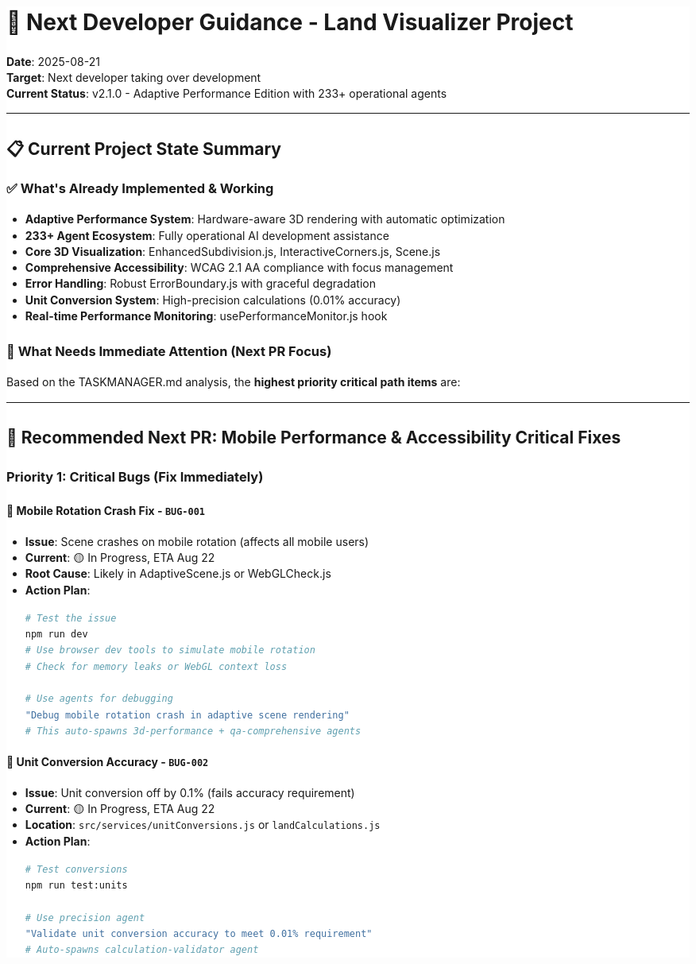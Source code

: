 # 🚀 Next Developer Guidance - Land Visualizer Project

**Date**: 2025-08-21  
**Target**: Next developer taking over development  
**Current Status**: v2.1.0 - Adaptive Performance Edition with 233+ operational agents

---

## 📋 Current Project State Summary

### ✅ **What's Already Implemented & Working**
- **Adaptive Performance System**: Hardware-aware 3D rendering with automatic optimization
- **233+ Agent Ecosystem**: Fully operational AI development assistance
- **Core 3D Visualization**: EnhancedSubdivision.js, InteractiveCorners.js, Scene.js
- **Comprehensive Accessibility**: WCAG 2.1 AA compliance with focus management
- **Error Handling**: Robust ErrorBoundary.js with graceful degradation
- **Unit Conversion System**: High-precision calculations (0.01% accuracy)
- **Real-time Performance Monitoring**: usePerformanceMonitor.js hook

### 🔧 **What Needs Immediate Attention (Next PR Focus)**

Based on the TASKMANAGER.md analysis, the **highest priority critical path items** are:

---

## 🎯 Recommended Next PR: Mobile Performance & Accessibility Critical Fixes

### **Priority 1: Critical Bugs (Fix Immediately)**

#### 🚨 **Mobile Rotation Crash Fix** - `BUG-001`
- **Issue**: Scene crashes on mobile rotation (affects all mobile users)
- **Current**: 🟡 In Progress, ETA Aug 22
- **Root Cause**: Likely in AdaptiveScene.js or WebGLCheck.js
- **Action Plan**:
  ```bash
  # Test the issue
  npm run dev
  # Use browser dev tools to simulate mobile rotation
  # Check for memory leaks or WebGL context loss
  
  # Use agents for debugging
  "Debug mobile rotation crash in adaptive scene rendering"
  # This auto-spawns 3d-performance + qa-comprehensive agents
  ```

#### 🚨 **Unit Conversion Accuracy** - `BUG-002`
- **Issue**: Unit conversion off by 0.1% (fails accuracy requirement)
- **Current**: 🟡 In Progress, ETA Aug 22
- **Location**: `src/services/unitConversions.js` or `landCalculations.js`
- **Action Plan**:
  ```bash
  # Test conversions
  npm run test:units
  
  # Use precision agent
  "Validate unit conversion accuracy to meet 0.01% requirement"
  # Auto-spawns calculation-validator agent
  ```
